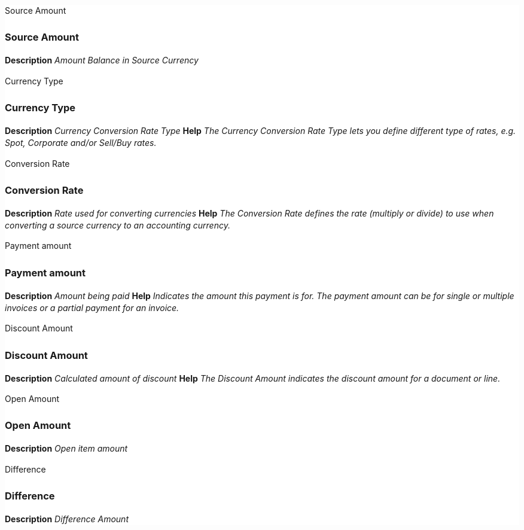 Source Amount
### Source Amount

**Description**
 *Amount Balance in Source Currency*

Currency Type
### Currency Type

**Description**
 *Currency Conversion Rate Type*
**Help**
 *The Currency Conversion Rate Type lets you define different type of rates, e.g. Spot, Corporate and/or Sell/Buy rates.*

Conversion Rate
### Conversion Rate

**Description**
 *Rate used for converting currencies*
**Help**
 *The Conversion Rate defines the rate (multiply or divide) to use when converting a source currency to an accounting currency.*

Payment amount
### Payment amount

**Description**
 *Amount being paid*
**Help**
 *Indicates the amount this payment is for.  The payment amount can be for single or multiple invoices or a partial payment for an invoice.*

Discount Amount
### Discount Amount

**Description**
 *Calculated amount of discount*
**Help**
 *The Discount Amount indicates the discount amount for a document or line.*

Open Amount
### Open Amount

**Description**
 *Open item amount*

Difference
### Difference

**Description**
 *Difference Amount*
